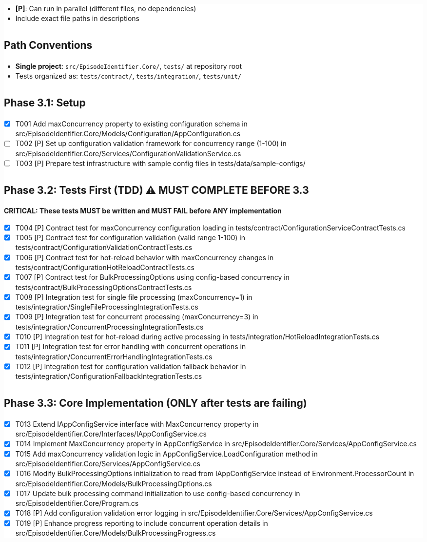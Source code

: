 - **[P]**: Can run in parallel (different files, no dependencies)
- Include exact file paths in descriptions

## Path Conventions

- **Single project**: `src/EpisodeIdentifier.Core/`, `tests/` at repository root
- Tests organized as: `tests/contract/`, `tests/integration/`, `tests/unit/`

## Phase 3.1: Setup

- [x] T001 Add maxConcurrency property to existing configuration schema in src/EpisodeIdentifier.Core/Models/Configuration/AppConfiguration.cs
- [ ] T002 [P] Set up configuration validation framework for concurrency range (1-100) in src/EpisodeIdentifier.Core/Services/ConfigurationValidationService.cs
- [ ] T003 [P] Prepare test infrastructure with sample config files in tests/data/sample-configs/

## Phase 3.2: Tests First (TDD) ⚠️ MUST COMPLETE BEFORE 3.3

**CRITICAL: These tests MUST be written and MUST FAIL before ANY implementation**

- [x] T004 [P] Contract test for maxConcurrency configuration loading in tests/contract/ConfigurationServiceContractTests.cs
- [x] T005 [P] Contract test for configuration validation (valid range 1-100) in tests/contract/ConfigurationValidationContractTests.cs
- [x] T006 [P] Contract test for hot-reload behavior with maxConcurrency changes in tests/contract/ConfigurationHotReloadContractTests.cs
- [x] T007 [P] Contract test for BulkProcessingOptions using config-based concurrency in tests/contract/BulkProcessingOptionsContractTests.cs
- [x] T008 [P] Integration test for single file processing (maxConcurrency=1) in tests/integration/SingleFileProcessingIntegrationTests.cs
- [x] T009 [P] Integration test for concurrent processing (maxConcurrency=3) in tests/integration/ConcurrentProcessingIntegrationTests.cs
- [x] T010 [P] Integration test for hot-reload during active processing in tests/integration/HotReloadIntegrationTests.cs
- [x] T011 [P] Integration test for error handling with concurrent operations in tests/integration/ConcurrentErrorHandlingIntegrationTests.cs
- [x] T012 [P] Integration test for configuration validation fallback behavior in tests/integration/ConfigurationFallbackIntegrationTests.cs

## Phase 3.3: Core Implementation (ONLY after tests are failing)

- [x] T013 Extend IAppConfigService interface with MaxConcurrency property in src/EpisodeIdentifier.Core/Interfaces/IAppConfigService.cs
- [x] T014 Implement MaxConcurrency property in AppConfigService in src/EpisodeIdentifier.Core/Services/AppConfigService.cs
- [x] T015 Add maxConcurrency validation logic in AppConfigService.LoadConfiguration method in src/EpisodeIdentifier.Core/Services/AppConfigService.cs
- [x] T016 Modify BulkProcessingOptions initialization to read from IAppConfigService instead of Environment.ProcessorCount in src/EpisodeIdentifier.Core/Models/BulkProcessingOptions.cs
- [x] T017 Update bulk processing command initialization to use config-based concurrency in src/EpisodeIdentifier.Core/Program.cs
- [x] T018 [P] Add configuration validation error logging in src/EpisodeIdentifier.Core/Services/AppConfigService.cs
- [x] T019 [P] Enhance progress reporting to include concurrent operation details in src/EpisodeIdentifier.Core/Models/BulkProcessingProgress.cs
